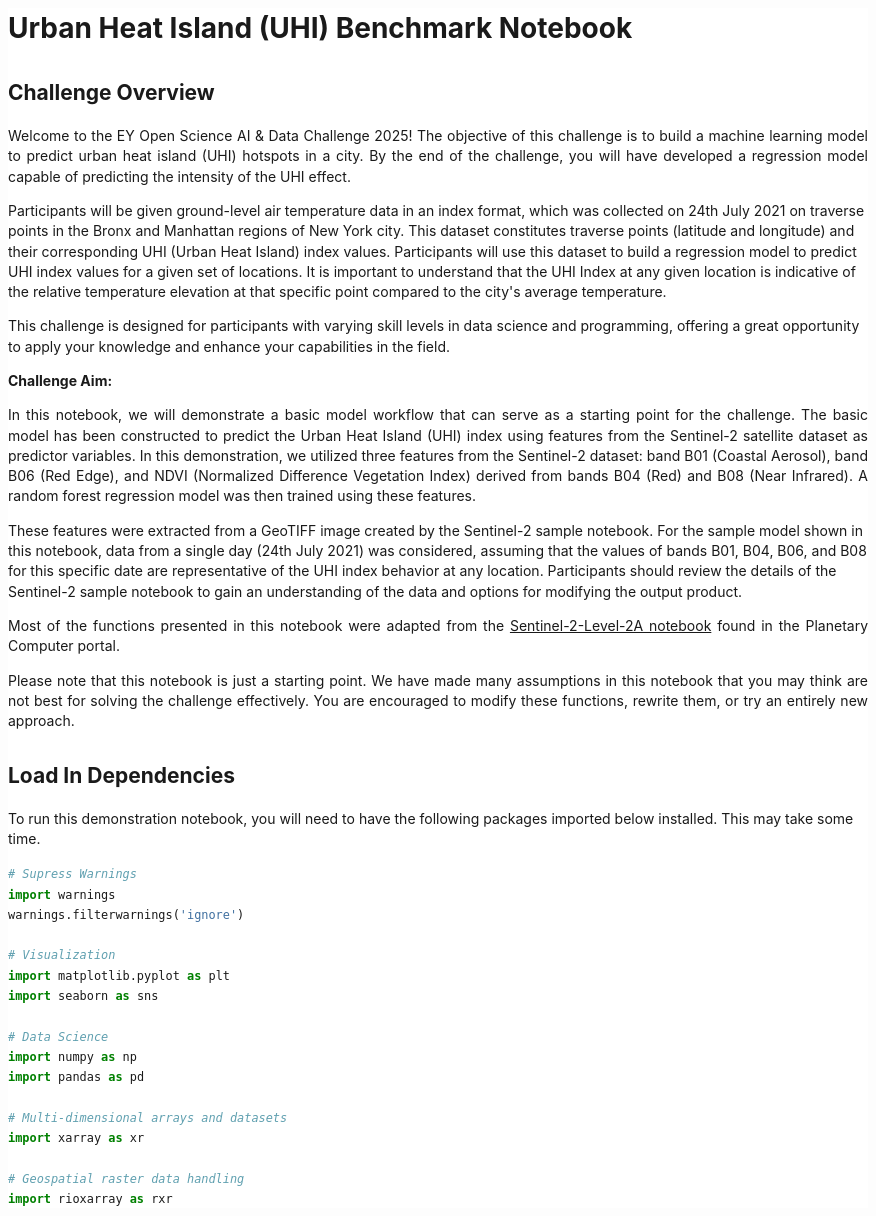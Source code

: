 # Urban Heat Island (UHI) Benchmark Notebook 
## Challenge Overview
<p align="justify">Welcome to the EY Open Science AI & Data Challenge 2025! The objective of this challenge is to build a machine learning model to predict urban heat island (UHI) hotspots in a city. By the end of the challenge, you will have developed a regression model capable of predicting the intensity of the UHI effect.

Participants will be given ground-level air temperature data in an index format, which was collected on 24th July 2021 on traverse points in the Bronx and Manhattan regions of New York city. This dataset constitutes traverse points (latitude and longitude) and their corresponding UHI (Urban Heat Island) index values. Participants will use this dataset to build a regression model to predict UHI index values for a given set of locations. It is important to understand that the UHI Index at any given location is indicative of the relative temperature elevation at that specific point compared to the city's average temperature.

This challenge is designed for participants with varying skill levels in data science and programming, offering a great opportunity to apply your knowledge and enhance your capabilities in the field.</p>
<b>Challenge Aim: </b><p align="justify"> <p>
<p align="justify">In this notebook, we will demonstrate a basic model workflow that can serve as a starting point for the challenge. The basic model has been constructed to predict the Urban Heat Island (UHI) index using features from the Sentinel-2 satellite dataset as predictor variables. In this demonstration, we utilized three features from the Sentinel-2 dataset: band B01 (Coastal Aerosol), band B06 (Red Edge), and NDVI (Normalized Difference Vegetation Index) derived from bands B04 (Red) and B08 (Near Infrared). A random forest regression model was then trained using these features.
    
These features were extracted from a GeoTIFF image created by the Sentinel-2 sample notebook. For the sample model shown in this notebook, data from a single day (24th July 2021) was considered, assuming that the values of bands B01, B04, B06, and B08 for this specific date are representative of the UHI index behavior at any location. Participants should review the details of the Sentinel-2 sample notebook to gain an understanding of the data and options for modifying the output product. 
    
</p>

<p align="justify">Most of the functions presented in this notebook were adapted from the <a href="https://planetarycomputer.microsoft.com/dataset/sentinel-2-l2a#Example-Notebook">Sentinel-2-Level-2A notebook</a> found in the Planetary Computer portal.</p>

<p align="justify">Please note that this notebook is just a starting point. We have made many assumptions in this notebook that you may think are not best for solving the challenge effectively. You are encouraged to modify these functions, rewrite them, or try an entirely new approach.</p>

## Load In Dependencies
To run this demonstration notebook, you will need to have the following packages imported below installed. This may take some time.  
```python
# Supress Warnings
import warnings
warnings.filterwarnings('ignore')

# Visualization
import matplotlib.pyplot as plt
import seaborn as sns

# Data Science
import numpy as np
import pandas as pd

# Multi-dimensional arrays and datasets
import xarray as xr

# Geospatial raster data handling
import rioxarray as rxr
```
